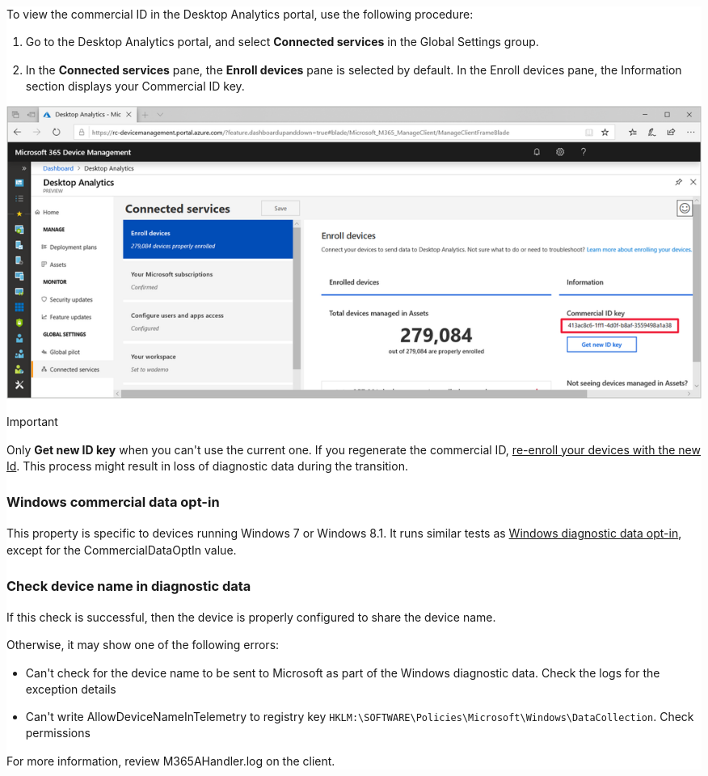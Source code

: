 <a name="bkmk_ViewCommercialID"></a> To view the commercial ID in the Desktop Analytics portal, use the following procedure:

1. Go to the Desktop Analytics portal, and select **Connected services** in the Global Settings group.  

2. In the **Connected services** pane, the **Enroll devices** pane is selected by default. In the Enroll devices pane, the Information section displays your Commercial ID key.  

[![Screenshot of commercial ID in Desktop Analytics portal](media/commercial-id.png)](media/commercial-id.png#lightbox)

> [!Important]  
> Only **Get new ID key** when you can't use the current one. If you regenerate the commercial ID, [re-enroll your devices with the new Id](/sccm/desktop-analytics/enroll-devices#device-enrollment). This process might result in loss of diagnostic data during the transition.  

### Windows commercial data opt-in


This property is specific to devices running Windows 7 or Windows 8.1. It runs similar tests as [Windows diagnostic data opt-in](#windows-diagnostic-data-opt-in), except for the CommercialDataOptIn value.

### Check device name in diagnostic data


If this check is successful, then the device is properly configured to share the device name.

Otherwise, it may show one of the following errors:

- Can't check for the device name to be sent to Microsoft as part of the Windows diagnostic data. Check the logs for the exception details  

- Can't write AllowDeviceNameInTelemetry to registry key `HKLM:\SOFTWARE\Policies\Microsoft\Windows\DataCollection`. Check permissions  

For more information, review M365AHandler.log on the client.  
